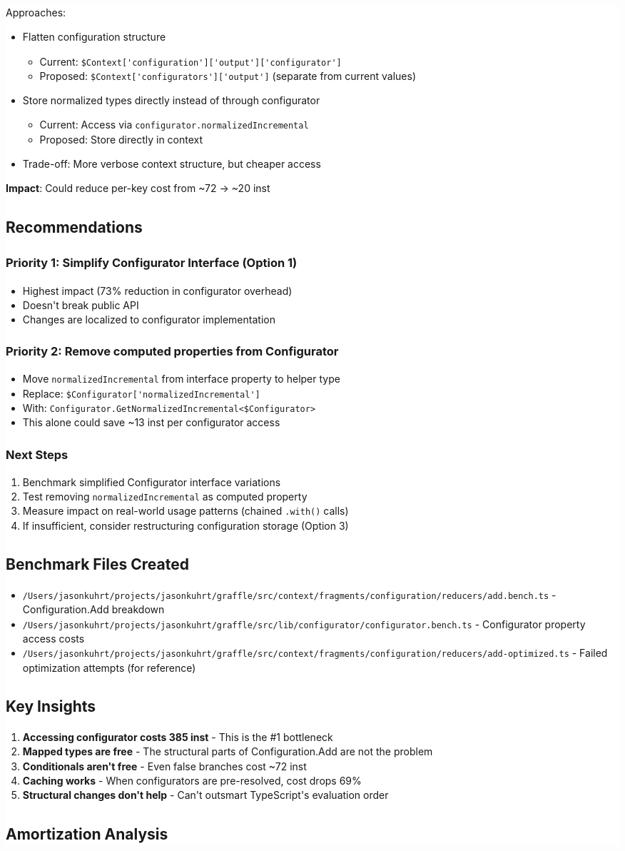 Approaches:
- Flatten configuration structure
  - Current: `$Context['configuration']['output']['configurator']`
  - Proposed: `$Context['configurators']['output']` (separate from current values)

- Store normalized types directly instead of through configurator
  - Current: Access via `configurator.normalizedIncremental`
  - Proposed: Store directly in context

- Trade-off: More verbose context structure, but cheaper access

**Impact**: Could reduce per-key cost from ~72 → ~20 inst

## Recommendations

### Priority 1: Simplify Configurator Interface (Option 1)
- Highest impact (73% reduction in configurator overhead)
- Doesn't break public API
- Changes are localized to configurator implementation

### Priority 2: Remove computed properties from Configurator
- Move `normalizedIncremental` from interface property to helper type
- Replace: `$Configurator['normalizedIncremental']`
- With: `Configurator.GetNormalizedIncremental<$Configurator>`
- This alone could save ~13 inst per configurator access

### Next Steps

1. Benchmark simplified Configurator interface variations
2. Test removing `normalizedIncremental` as computed property
3. Measure impact on real-world usage patterns (chained `.with()` calls)
4. If insufficient, consider restructuring configuration storage (Option 3)

## Benchmark Files Created

- `/Users/jasonkuhrt/projects/jasonkuhrt/graffle/src/context/fragments/configuration/reducers/add.bench.ts` - Configuration.Add breakdown
- `/Users/jasonkuhrt/projects/jasonkuhrt/graffle/src/lib/configurator/configurator.bench.ts` - Configurator property access costs
- `/Users/jasonkuhrt/projects/jasonkuhrt/graffle/src/context/fragments/configuration/reducers/add-optimized.ts` - Failed optimization attempts (for reference)

## Key Insights

1. **Accessing configurator costs 385 inst** - This is the #1 bottleneck
2. **Mapped types are free** - The structural parts of Configuration.Add are not the problem
3. **Conditionals aren't free** - Even false branches cost ~72 inst
4. **Caching works** - When configurators are pre-resolved, cost drops 69%
5. **Structural changes don't help** - Can't outsmart TypeScript's evaluation order

## Amortization Analysis
